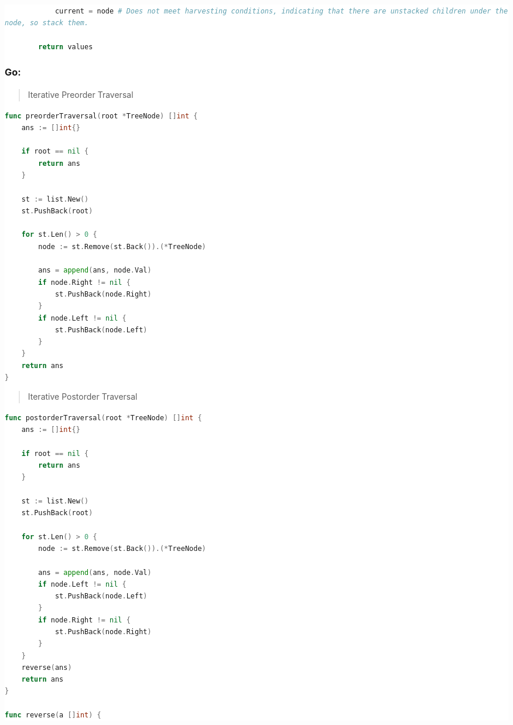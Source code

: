 ```python
            current = node # Does not meet harvesting conditions, indicating that there are unstacked children under the node, so stack them.
        
        return values
```

### Go:

> Iterative Preorder Traversal

```go
func preorderTraversal(root *TreeNode) []int {
    ans := []int{}

	if root == nil {
		return ans
	}

	st := list.New()
    st.PushBack(root)

    for st.Len() > 0 {
        node := st.Remove(st.Back()).(*TreeNode)

        ans = append(ans, node.Val)
        if node.Right != nil {
            st.PushBack(node.Right)
        }
        if node.Left != nil {
            st.PushBack(node.Left)
        }
    }
    return ans
}
```

> Iterative Postorder Traversal

```go
func postorderTraversal(root *TreeNode) []int {
    ans := []int{}

	if root == nil {
		return ans
	}

	st := list.New()
    st.PushBack(root)

    for st.Len() > 0 {
        node := st.Remove(st.Back()).(*TreeNode)

        ans = append(ans, node.Val)
        if node.Left != nil {
            st.PushBack(node.Left)
        }
        if node.Right != nil {
            st.PushBack(node.Right)
        }
    }
    reverse(ans)
    return ans
}

func reverse(a []int) {
```
